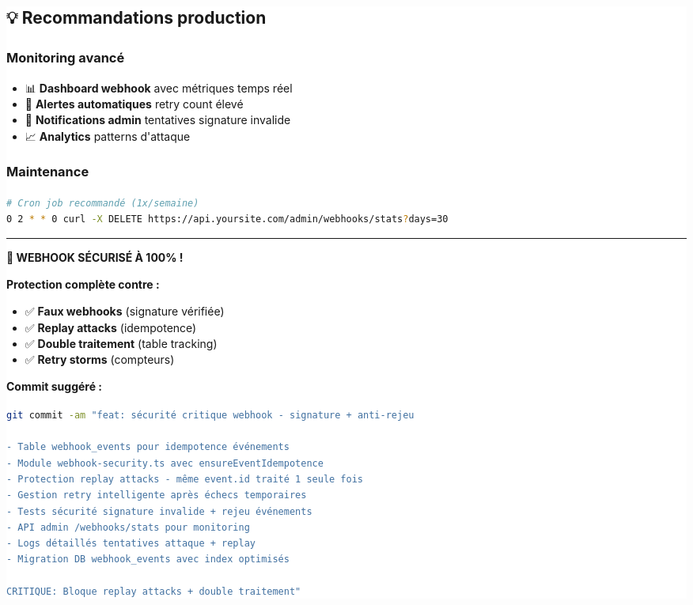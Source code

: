 ## 💡 **Recommandations production**

### **Monitoring avancé**

- 📊 **Dashboard webhook** avec métriques temps réel
- 🚨 **Alertes automatiques** retry count élevé  
- 📧 **Notifications admin** tentatives signature invalide
- 📈 **Analytics** patterns d'attaque

### **Maintenance**

```bash
# Cron job recommandé (1x/semaine)
0 2 * * 0 curl -X DELETE https://api.yoursite.com/admin/webhooks/stats?days=30
```

---

**🎉 WEBHOOK SÉCURISÉ À 100% !**

**Protection complète contre :**
- ✅ **Faux webhooks** (signature vérifiée)
- ✅ **Replay attacks** (idempotence)  
- ✅ **Double traitement** (table tracking)
- ✅ **Retry storms** (compteurs)

**Commit suggéré :**

```bash
git commit -am "feat: sécurité critique webhook - signature + anti-rejeu

- Table webhook_events pour idempotence événements  
- Module webhook-security.ts avec ensureEventIdempotence
- Protection replay attacks - même event.id traité 1 seule fois
- Gestion retry intelligente après échecs temporaires
- Tests sécurité signature invalide + rejeu événements
- API admin /webhooks/stats pour monitoring
- Logs détaillés tentatives attaque + replay
- Migration DB webhook_events avec index optimisés

CRITIQUE: Bloque replay attacks + double traitement"
```
